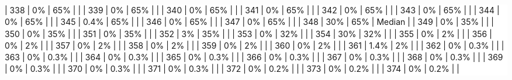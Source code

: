 | 338 | 0% | 65% |  |
| 339 | 0% | 65% |  |
| 340 | 0% | 65% |  |
| 341 | 0% | 65% |  |
| 342 | 0% | 65% |  |
| 343 | 0% | 65% |  |
| 344 | 0% | 65% |  |
| 345 | 0.4% | 65% |  |
| 346 | 0% | 65% |  |
| 347 | 0% | 65% |  |
| 348 | 30% | 65% | Median |
| 349 | 0% | 35% |  |
| 350 | 0% | 35% |  |
| 351 | 0% | 35% |  |
| 352 | 3% | 35% |  |
| 353 | 0% | 32% |  |
| 354 | 30% | 32% |  |
| 355 | 0% | 2% |  |
| 356 | 0% | 2% |  |
| 357 | 0% | 2% |  |
| 358 | 0% | 2% |  |
| 359 | 0% | 2% |  |
| 360 | 0% | 2% |  |
| 361 | 1.4% | 2% |  |
| 362 | 0% | 0.3% |  |
| 363 | 0% | 0.3% |  |
| 364 | 0% | 0.3% |  |
| 365 | 0% | 0.3% |  |
| 366 | 0% | 0.3% |  |
| 367 | 0% | 0.3% |  |
| 368 | 0% | 0.3% |  |
| 369 | 0% | 0.3% |  |
| 370 | 0% | 0.3% |  |
| 371 | 0% | 0.3% |  |
| 372 | 0% | 0.2% |  |
| 373 | 0% | 0.2% |  |
| 374 | 0% | 0.2% |  |